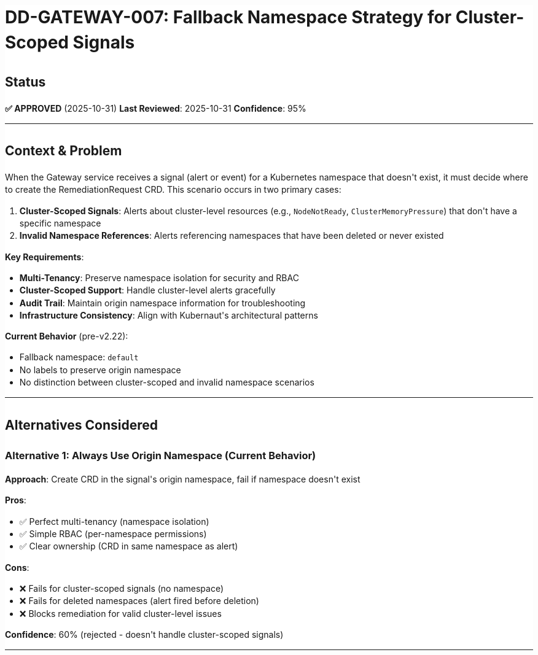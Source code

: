 # DD-GATEWAY-007: Fallback Namespace Strategy for Cluster-Scoped Signals

## Status
**✅ APPROVED** (2025-10-31)
**Last Reviewed**: 2025-10-31
**Confidence**: 95%

---

## Context & Problem

When the Gateway service receives a signal (alert or event) for a Kubernetes namespace that doesn't exist, it must decide where to create the RemediationRequest CRD. This scenario occurs in two primary cases:

1. **Cluster-Scoped Signals**: Alerts about cluster-level resources (e.g., `NodeNotReady`, `ClusterMemoryPressure`) that don't have a specific namespace
2. **Invalid Namespace References**: Alerts referencing namespaces that have been deleted or never existed

**Key Requirements**:
- **Multi-Tenancy**: Preserve namespace isolation for security and RBAC
- **Cluster-Scoped Support**: Handle cluster-level alerts gracefully
- **Audit Trail**: Maintain origin namespace information for troubleshooting
- **Infrastructure Consistency**: Align with Kubernaut's architectural patterns

**Current Behavior** (pre-v2.22):
- Fallback namespace: `default`
- No labels to preserve origin namespace
- No distinction between cluster-scoped and invalid namespace scenarios

---

## Alternatives Considered

### Alternative 1: Always Use Origin Namespace (Current Behavior)
**Approach**: Create CRD in the signal's origin namespace, fail if namespace doesn't exist

**Pros**:
- ✅ Perfect multi-tenancy (namespace isolation)
- ✅ Simple RBAC (per-namespace permissions)
- ✅ Clear ownership (CRD in same namespace as alert)

**Cons**:
- ❌ Fails for cluster-scoped signals (no namespace)
- ❌ Fails for deleted namespaces (alert fired before deletion)
- ❌ Blocks remediation for valid cluster-level issues

**Confidence**: 60% (rejected - doesn't handle cluster-scoped signals)

---